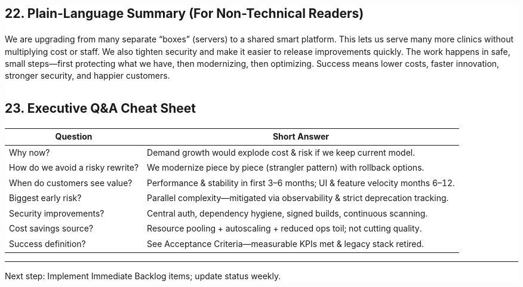 
## 22. Plain-Language Summary (For Non-Technical Readers)
We are upgrading from many separate “boxes” (servers) to a shared smart platform. This lets us serve many more clinics without multiplying cost or staff. We also tighten security and make it easier to release improvements quickly. The work happens in safe, small steps—first protecting what we have, then modernizing, then optimizing. Success means lower costs, faster innovation, stronger security, and happier customers.

## 23. Executive Q&A Cheat Sheet
| Question | Short Answer |
|----------|--------------|
| Why now? | Demand growth would explode cost & risk if we keep current model. |
| How do we avoid a risky rewrite? | We modernize piece by piece (strangler pattern) with rollback options. |
| When do customers see value? | Performance & stability in first 3–6 months; UI & feature velocity months 6–12. |
| Biggest early risk? | Parallel complexity—mitigated via observability & strict deprecation tracking. |
| Security improvements? | Central auth, dependency hygiene, signed builds, continuous scanning. |
| Cost savings source? | Resource pooling + autoscaling + reduced ops toil; not cutting quality. |
| Success definition? | See Acceptance Criteria—measurable KPIs met & legacy stack retired. |


---
Next step: Implement Immediate Backlog items; update status weekly.
